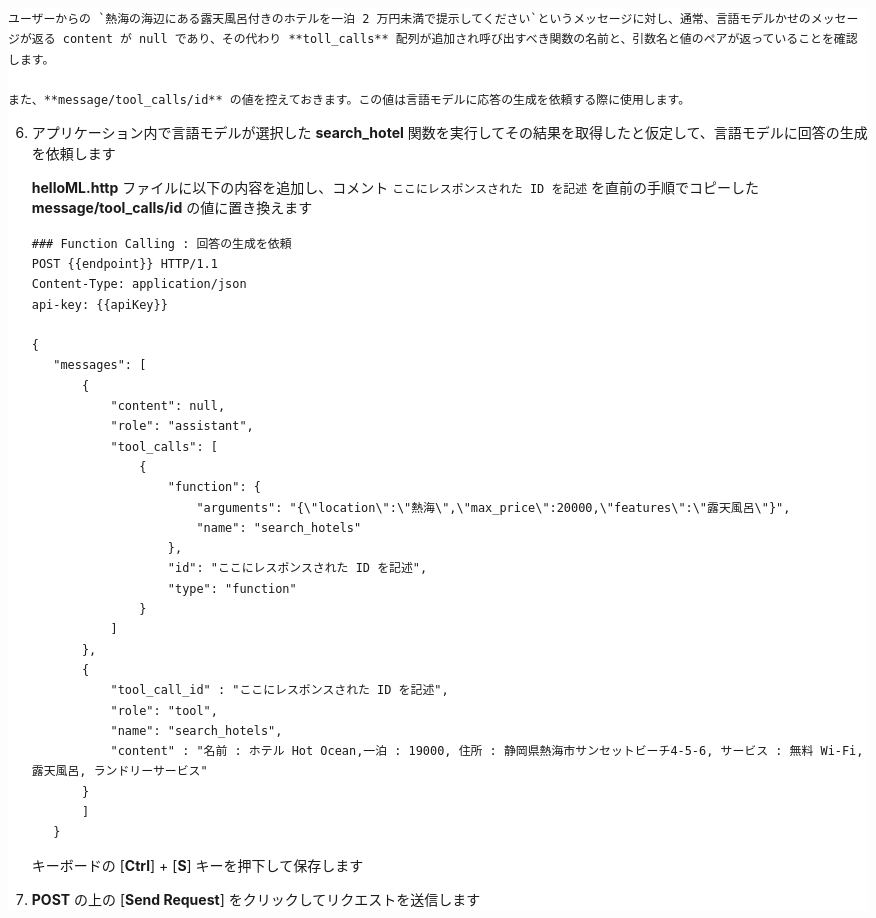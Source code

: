     ユーザーからの `熱海の海辺にある露天風呂付きのホテルを一泊 2 万円未満で提示してください`というメッセージに対し、通常、言語モデルかせのメッセージが返る content が null であり、その代わり **toll_calls** 配列が追加され呼び出すべき関数の名前と、引数名と値のペアが返っていることを確認します。

    また、**message/tool_calls/id** の値を控えておきます。この値は言語モデルに応答の生成を依頼する際に使用します。

6. アプリケーション内で言語モデルが選択した **search_hotel** 関数を実行してその結果を取得したと仮定して、言語モデルに回答の生成を依頼します

     **helloML.http** ファイルに以下の内容を追加し、コメント `ここにレスポンスされた ID を記述` を直前の手順でコピーした **message/tool_calls/id** の値に置き換えます

     ```http
     ### Function Calling : 回答の生成を依頼
    POST {{endpoint}} HTTP/1.1
    Content-Type: application/json
    api-key: {{apiKey}}

    {
        "messages": [
            {
                "content": null,
                "role": "assistant",
                "tool_calls": [
                    {
                        "function": {
                            "arguments": "{\"location\":\"熱海\",\"max_price\":20000,\"features\":\"露天風呂\"}",
                            "name": "search_hotels"
                        },
                        "id": "ここにレスポンスされた ID を記述",
                        "type": "function"
                    }
                ]
            },
            {
                "tool_call_id" : "ここにレスポンスされた ID を記述",
                "role": "tool", 
                "name": "search_hotels",
                "content" : "名前 : ホテル Hot Ocean,一泊 : 19000, 住所 : 静岡県熱海市サンセットビーチ4-5-6, サービス : 無料 Wi-Fi, 露天風呂, ランドリーサービス"
            }
            ]
        }
    ```
    キーボードの \[**Ctrl**\] + \[**S**\] キーを押下して保存します

7. **POST** の上の \[**Send Request**\] をクリックしてリクエストを送信します
